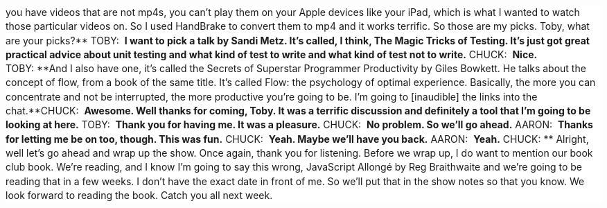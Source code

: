 you have videos that are not mp4s, you can’t play them on your Apple devices like your iPad, which is what I wanted to watch those particular videos on. So I used HandBrake to convert them to mp4 and it works terrific. So those are my picks. Toby, what are your picks?** TOBY:&nbsp; **I want to pick a talk by Sandi Metz. It’s called, I think, The Magic Tricks of Testing. It’s just got great practical advice about unit testing and what kind of test to write and what kind of test not to write.** CHUCK:&nbsp; **Nice.** TOBY:&nbsp;**And I also have one, it’s called the Secrets of Superstar Programmer Productivity by Giles Bowkett. He talks about the concept of flow, from a book of the same title. It’s called Flow: the psychology of optimal experience. Basically, the more you can concentrate and not be interrupted, the more productive you’re going to be. I’m going to [inaudible] the links into the chat.**CHUCK:&nbsp; **Awesome. Well thanks for coming, Toby. It was a terrific discussion and definitely a tool that I’m going to be looking at here.** TOBY:&nbsp; **Thank you for having me. It was a pleasure.** CHUCK:&nbsp; **No problem. So we’ll go ahead.** AARON:&nbsp; **Thanks for letting me be on too, though. This was fun.** CHUCK:&nbsp; **Yeah. Maybe we’ll have you back.** AARON:&nbsp; **Yeah.** CHUCK:&nbsp;\*\* Alright, well let’s go ahead and wrap up the show. Once again, thank you for listening. Before we wrap up, I do want to mention our book club book. We’re reading, and I know I’m going to say this wrong, JavaScript Allongé by Reg Braithwaite and we’re going to be reading that in a few weeks. I don’t have the exact date in front of me. So we’ll put that in the show notes so that you know. We look forward to reading the book. Catch you all next week.

